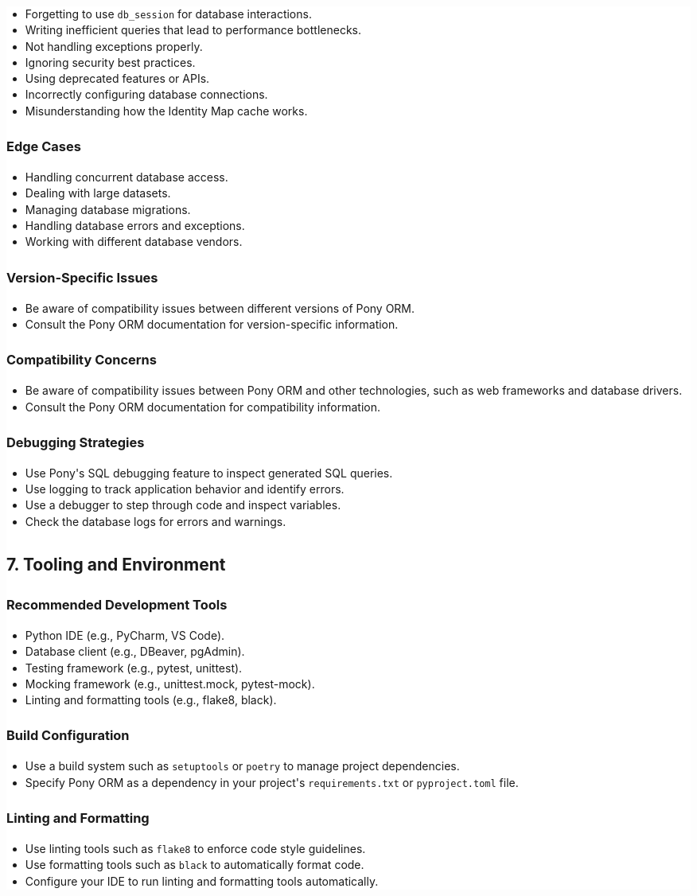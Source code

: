 *   Forgetting to use `db_session` for database interactions.
*   Writing inefficient queries that lead to performance bottlenecks.
*   Not handling exceptions properly.
*   Ignoring security best practices.
*   Using deprecated features or APIs.
*   Incorrectly configuring database connections.
*   Misunderstanding how the Identity Map cache works.

### Edge Cases

*   Handling concurrent database access.
*   Dealing with large datasets.
*   Managing database migrations.
*   Handling database errors and exceptions.
*   Working with different database vendors.

### Version-Specific Issues

*   Be aware of compatibility issues between different versions of Pony ORM.
*   Consult the Pony ORM documentation for version-specific information.

### Compatibility Concerns

*   Be aware of compatibility issues between Pony ORM and other technologies, such as web frameworks and database drivers.
*   Consult the Pony ORM documentation for compatibility information.

### Debugging Strategies

*   Use Pony's SQL debugging feature to inspect generated SQL queries.
*   Use logging to track application behavior and identify errors.
*   Use a debugger to step through code and inspect variables.
*   Check the database logs for errors and warnings.

## 7. Tooling and Environment

### Recommended Development Tools

*   Python IDE (e.g., PyCharm, VS Code).
*   Database client (e.g., DBeaver, pgAdmin).
*   Testing framework (e.g., pytest, unittest).
*   Mocking framework (e.g., unittest.mock, pytest-mock).
*   Linting and formatting tools (e.g., flake8, black).

### Build Configuration

*   Use a build system such as `setuptools` or `poetry` to manage project dependencies.
*   Specify Pony ORM as a dependency in your project's `requirements.txt` or `pyproject.toml` file.

### Linting and Formatting

*   Use linting tools such as `flake8` to enforce code style guidelines.
*   Use formatting tools such as `black` to automatically format code.
*   Configure your IDE to run linting and formatting tools automatically.
